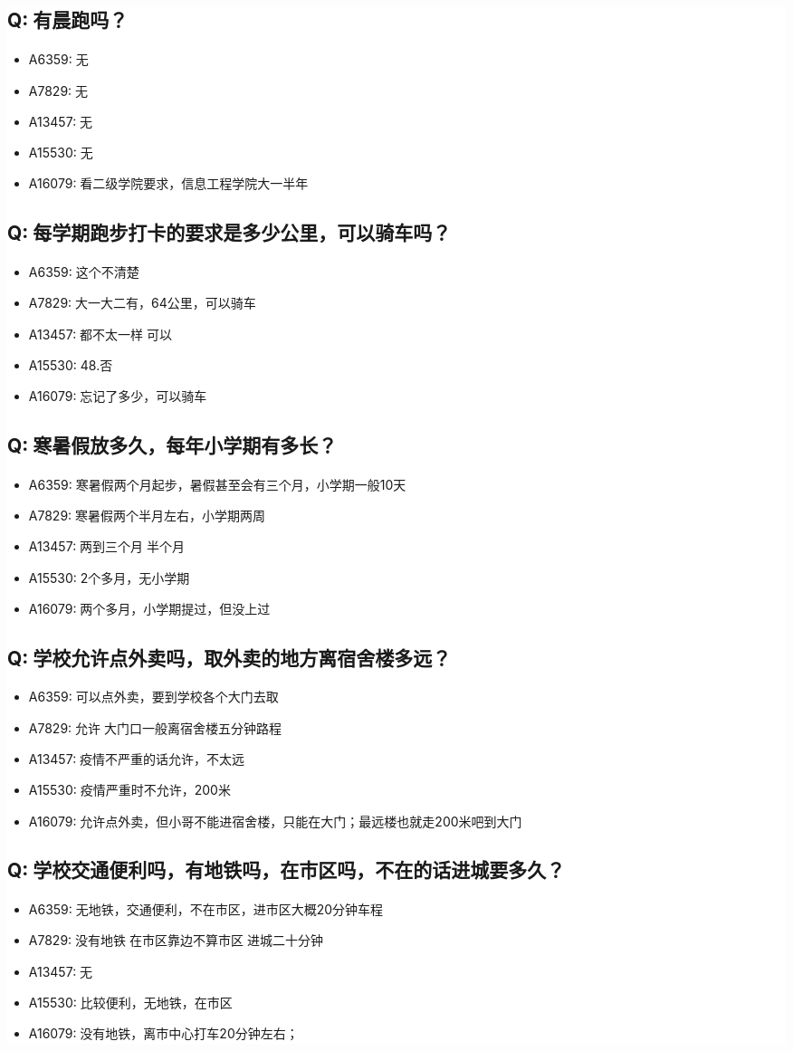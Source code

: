 ## Q: 有晨跑吗？

- A6359: 无

- A7829: 无

- A13457: 无

- A15530: 无

- A16079: 看二级学院要求，信息工程学院大一半年

## Q: 每学期跑步打卡的要求是多少公里，可以骑车吗？

- A6359: 这个不清楚

- A7829: 大一大二有，64公里，可以骑车

- A13457: 都不太一样 可以

- A15530: 48.否

- A16079: 忘记了多少，可以骑车

## Q: 寒暑假放多久，每年小学期有多长？

- A6359: 寒暑假两个月起步，暑假甚至会有三个月，小学期一般10天

- A7829: 寒暑假两个半月左右，小学期两周

- A13457: 两到三个月 半个月

- A15530: 2个多月，无小学期

- A16079: 两个多月，小学期提过，但没上过

## Q: 学校允许点外卖吗，取外卖的地方离宿舍楼多远？

- A6359: 可以点外卖，要到学校各个大门去取

- A7829: 允许 大门口一般离宿舍楼五分钟路程

- A13457: 疫情不严重的话允许，不太远

- A15530: 疫情严重时不允许，200米

- A16079: 允许点外卖，但小哥不能进宿舍楼，只能在大门；最远楼也就走200米吧到大门

## Q: 学校交通便利吗，有地铁吗，在市区吗，不在的话进城要多久？

- A6359: 无地铁，交通便利，不在市区，进市区大概20分钟车程

- A7829: 没有地铁 在市区靠边不算市区 进城二十分钟

- A13457: 无

- A15530: 比较便利，无地铁，在市区

- A16079: 没有地铁，离市中心打车20分钟左右；
